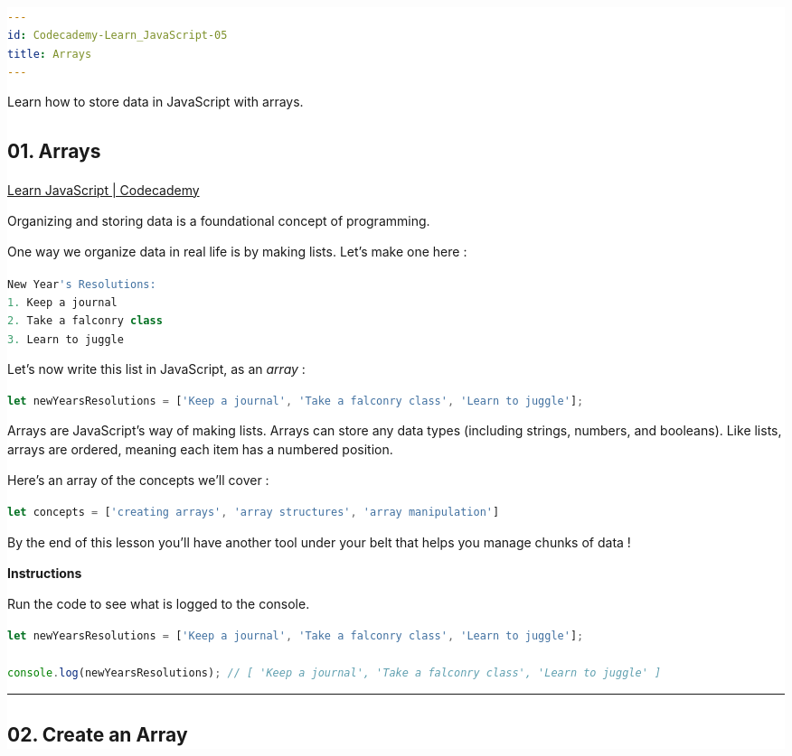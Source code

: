 ```yaml
---
id: Codecademy-Learn_JavaScript-05
title: Arrays
---
```


Learn how to store data in JavaScript with arrays.

## 01. Arrays

[Learn JavaScript | Codecademy](https://www.codecademy.com/courses/introduction-to-javascript/lessons/arrays/exercises/arrays)

Organizing and storing data is a foundational concept of programming. 

One way we organize data in real life is by making lists. Let’s make one here :

```js
New Year's Resolutions:
1. Keep a journal 
2. Take a falconry class
3. Learn to juggle
```

Let’s now write this list in JavaScript, as an *array* :

```js
let newYearsResolutions = ['Keep a journal', 'Take a falconry class', 'Learn to juggle'];
```

Arrays are JavaScript’s way of making lists. Arrays can store any data types (including strings, numbers, and booleans). Like lists, arrays are ordered, meaning each item has a numbered position. 

Here’s an array of the concepts we’ll cover : 

```js
let concepts = ['creating arrays', 'array structures', 'array manipulation']
```

By the end of this lesson you’ll have another tool under your belt that helps you manage chunks of data ! 

**Instructions**

Run the code to see what is logged to the console. 

```js
let newYearsResolutions = ['Keep a journal', 'Take a falconry class', 'Learn to juggle'];

console.log(newYearsResolutions); // [ 'Keep a journal', 'Take a falconry class', 'Learn to juggle' ]
```

-----



## 02. Create an Array
